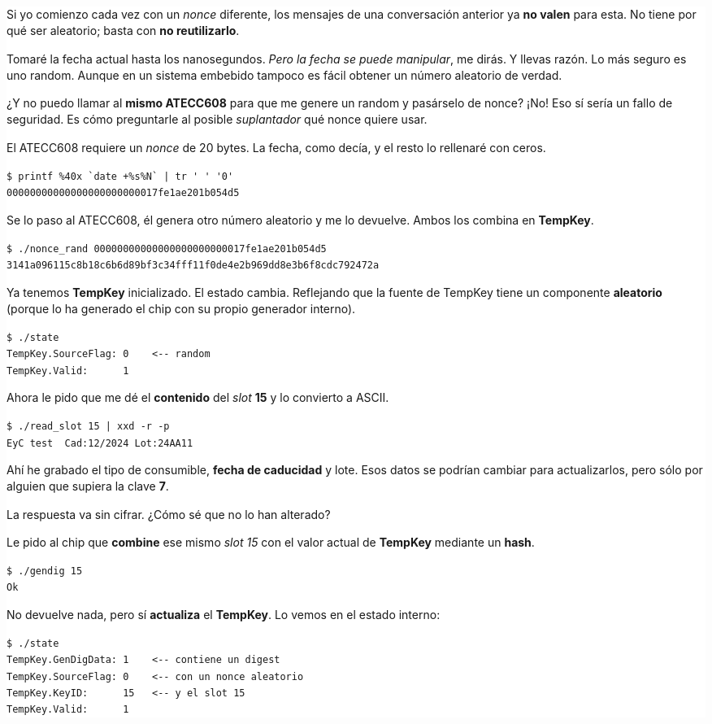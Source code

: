 Si yo comienzo cada vez con un *nonce* diferente, los mensajes de una conversación anterior ya **no valen** para esta. No tiene por qué ser aleatorio; basta con **no reutilizarlo**.

Tomaré la fecha actual hasta los nanosegundos. *Pero la fecha se puede manipular*, me dirás. Y llevas razón. Lo más seguro es uno random. Aunque en un sistema embebido tampoco es fácil obtener un número aleatorio de verdad.

¿Y no puedo llamar al **mismo ATECC608** para que me genere un random y pasárselo de nonce? ¡No! Eso sí sería un fallo de seguridad. Es cómo preguntarle al posible *suplantador* qué nonce quiere usar.

El ATECC608 requiere un *nonce* de 20 bytes. La fecha, como decía, y el resto lo rellenaré con ceros.

```console
$ printf %40x `date +%s%N` | tr ' ' '0'
00000000000000000000000017fe1ae201b054d5
```

Se lo paso al ATECC608, él genera otro número aleatorio y me lo devuelve. Ambos los combina en **TempKey**.

```console
$ ./nonce_rand 00000000000000000000000017fe1ae201b054d5
3141a096115c8b18c6b6d89bf3c34fff11f0de4e2b969dd8e3b6f8cdc792472a
```

Ya tenemos **TempKey** inicializado. El estado cambia. Reflejando que la fuente de TempKey tiene un componente **aleatorio** (porque lo ha generado el chip con su propio generador interno).

```console
$ ./state
TempKey.SourceFlag: 0    <-- random
TempKey.Valid:      1
```

Ahora le pido que me dé el **contenido** del *slot* **15** y lo convierto a ASCII.

```console
$ ./read_slot 15 | xxd -r -p
EyC test  Cad:12/2024 Lot:24AA11
```

Ahí he grabado el tipo de consumible, **fecha de caducidad** y lote. Esos datos se podrían cambiar para actualizarlos, pero sólo por alguien que supiera la clave **7**.

La respuesta va sin cifrar. ¿Cómo sé que no lo han alterado?

Le pido al chip que **combine** ese mismo *slot 15* con el valor actual de **TempKey** mediante un **hash**.

```console
$ ./gendig 15
Ok
```

No devuelve nada, pero sí **actualiza** el **TempKey**. Lo vemos en el estado interno:

```console
$ ./state
TempKey.GenDigData: 1    <-- contiene un digest
TempKey.SourceFlag: 0    <-- con un nonce aleatorio
TempKey.KeyID:      15   <-- y el slot 15
TempKey.Valid:      1
```
